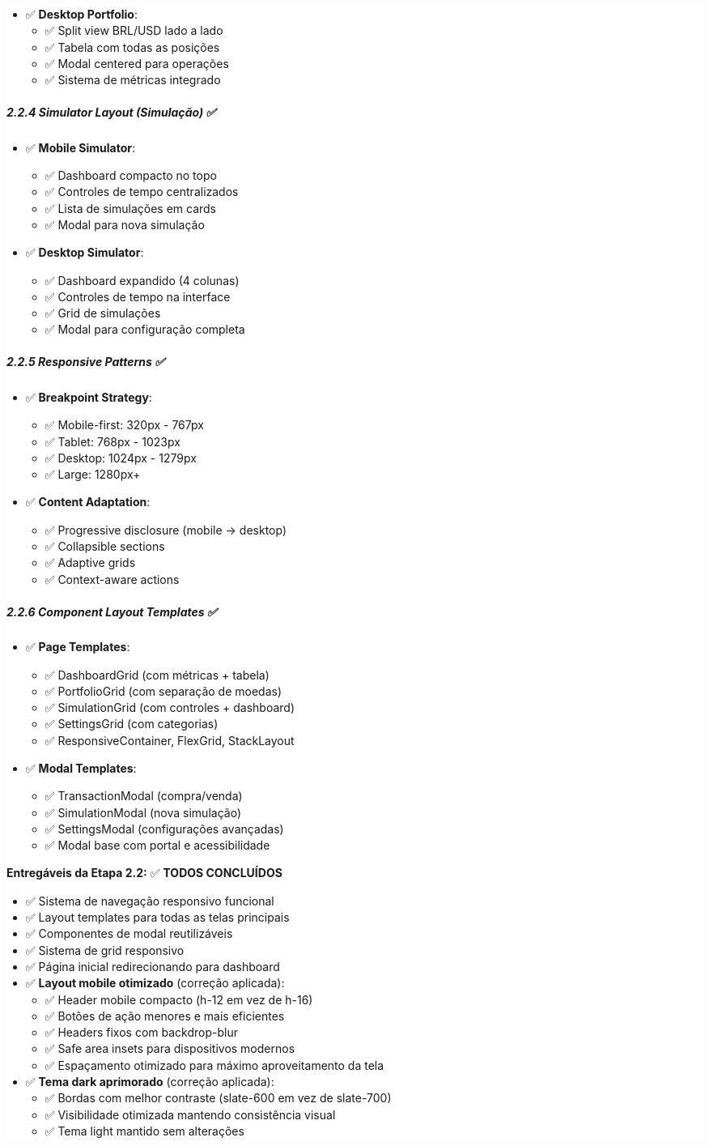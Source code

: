 - ✅ **Desktop Portfolio**:
  - ✅ Split view BRL/USD lado a lado
  - ✅ Tabela com todas as posições
  - ✅ Modal centered para operações
  - ✅ Sistema de métricas integrado

##### **2.2.4 Simulator Layout (Simulação)** ✅
- ✅ **Mobile Simulator**:
  - ✅ Dashboard compacto no topo
  - ✅ Controles de tempo centralizados
  - ✅ Lista de simulações em cards
  - ✅ Modal para nova simulação

- ✅ **Desktop Simulator**:
  - ✅ Dashboard expandido (4 colunas)
  - ✅ Controles de tempo na interface
  - ✅ Grid de simulações
  - ✅ Modal para configuração completa

##### **2.2.5 Responsive Patterns** ✅
- ✅ **Breakpoint Strategy**:
  - ✅ Mobile-first: 320px - 767px
  - ✅ Tablet: 768px - 1023px
  - ✅ Desktop: 1024px - 1279px
  - ✅ Large: 1280px+

- ✅ **Content Adaptation**:
  - ✅ Progressive disclosure (mobile → desktop)
  - ✅ Collapsible sections
  - ✅ Adaptive grids
  - ✅ Context-aware actions

##### **2.2.6 Component Layout Templates** ✅
- ✅ **Page Templates**:
  - ✅ DashboardGrid (com métricas + tabela)
  - ✅ PortfolioGrid (com separação de moedas)
  - ✅ SimulationGrid (com controles + dashboard)
  - ✅ SettingsGrid (com categorias)
  - ✅ ResponsiveContainer, FlexGrid, StackLayout

- ✅ **Modal Templates**:
  - ✅ TransactionModal (compra/venda)
  - ✅ SimulationModal (nova simulação)
  - ✅ SettingsModal (configurações avançadas)
  - ✅ Modal base com portal e acessibilidade

**Entregáveis da Etapa 2.2:** ✅ **TODOS CONCLUÍDOS**
- ✅ Sistema de navegação responsivo funcional
- ✅ Layout templates para todas as telas principais
- ✅ Componentes de modal reutilizáveis
- ✅ Sistema de grid responsivo
- ✅ Página inicial redirecionando para dashboard
- ✅ **Layout mobile otimizado** (correção aplicada):
  - ✅ Header mobile compacto (h-12 em vez de h-16)
  - ✅ Botões de ação menores e mais eficientes
  - ✅ Headers fixos com backdrop-blur
  - ✅ Safe area insets para dispositivos modernos
  - ✅ Espaçamento otimizado para máximo aproveitamento da tela
- ✅ **Tema dark aprimorado** (correção aplicada):
  - ✅ Bordas com melhor contraste (slate-600 em vez de slate-700)
  - ✅ Visibilidade otimizada mantendo consistência visual
  - ✅ Tema light mantido sem alterações
